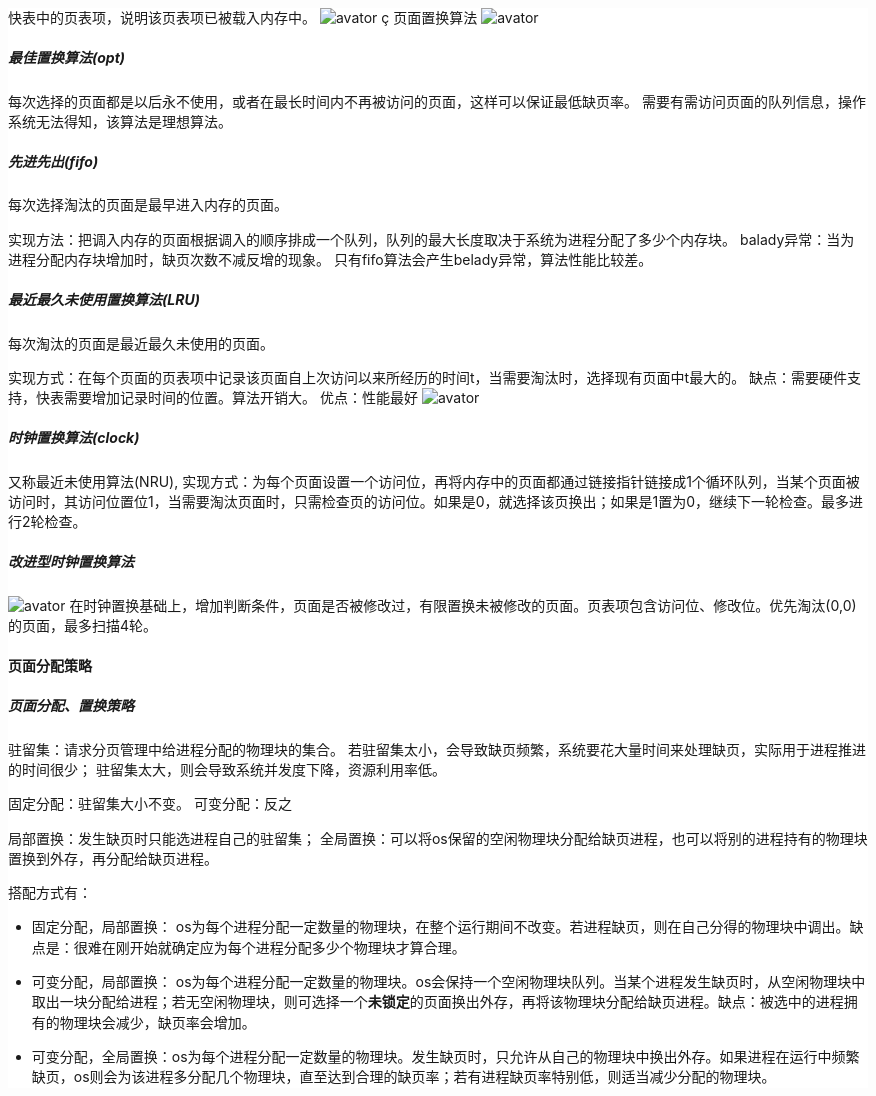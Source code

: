 快表中的页表项，说明该页表项已被载入内存中。
![avator](./images/3_%E8%AF%B7%E6%B1%82%E5%88%86%E9%A1%B5%E7%9A%84%E5%AF%BB%E5%9D%80%E6%B5%81%E7%A8%8B.png)
ç 页面置换算法
![avator](./images/3_%E9%A1%B5%E9%9D%A2%E7%BD%AE%E6%8D%A2%E7%AE%97%E6%B3%95%E7%9A%84%E7%A7%8D%E7%B1%BB.png)
##### 最佳置换算法(opt)
 每次选择的页面都是以后永不使用，或者在最长时间内不再被访问的页面，这样可以保证最低缺页率。
 需要有需访问页面的队列信息，操作系统无法得知，该算法是理想算法。
##### 先进先出(fifo)
每次选择淘汰的页面是最早进入内存的页面。

实现方法：把调入内存的页面根据调入的顺序排成一个队列，队列的最大长度取决于系统为进程分配了多少个内存块。
balady异常：当为进程分配内存块增加时，缺页次数不减反增的现象。
只有fifo算法会产生belady异常，算法性能比较差。
##### 最近最久未使用置换算法(LRU)
每次淘汰的页面是最近最久未使用的页面。

实现方式：在每个页面的页表项中记录该页面自上次访问以来所经历的时间t，当需要淘汰时，选择现有页面中t最大的。
缺点：需要硬件支持，快表需要增加记录时间的位置。算法开销大。
优点：性能最好
![avator](./images/3_LRU%E7%BD%AE%E6%8D%A2%E7%AE%97%E6%B3%95.png)
##### 时钟置换算法(clock)
又称最近未使用算法(NRU),
实现方式：为每个页面设置一个访问位，再将内存中的页面都通过链接指针链接成1个循环队列，当某个页面被访问时，其访问位置位1，当需要淘汰页面时，只需检查页的访问位。如果是0，就选择该页换出；如果是1置为0，继续下一轮检查。最多进行2轮检查。
##### 改进型时钟置换算法
![avator](./images/3_%E6%94%B9%E8%BF%9B%E6%97%B6%E9%92%9F%E5%9E%8B%E7%AE%97%E6%B3%95.png)
在时钟置换基础上，增加判断条件，页面是否被修改过，有限置换未被修改的页面。页表项包含访问位、修改位。优先淘汰(0,0)的页面，最多扫描4轮。


#### 页面分配策略
##### 页面分配、置换策略
驻留集：请求分页管理中给进程分配的物理块的集合。
若驻留集太小，会导致缺页频繁，系统要花大量时间来处理缺页，实际用于进程推进的时间很少；
驻留集太大，则会导致系统并发度下降，资源利用率低。

固定分配：驻留集大小不变。
可变分配：反之

局部置换：发生缺页时只能选进程自己的驻留集；
全局置换：可以将os保留的空闲物理块分配给缺页进程，也可以将别的进程持有的物理块置换到外存，再分配给缺页进程。

搭配方式有：
- 固定分配，局部置换： os为每个进程分配一定数量的物理块，在整个运行期间不改变。若进程缺页，则在自己分得的物理块中调出。缺点是：很难在刚开始就确定应为每个进程分配多少个物理块才算合理。

- 可变分配，局部置换： os为每个进程分配一定数量的物理块。os会保持一个空闲物理块队列。当某个进程发生缺页时，从空闲物理块中取出一块分配给进程；若无空闲物理块，则可选择一个**未锁定**的页面换出外存，再将该物理块分配给缺页进程。缺点：被选中的进程拥有的物理块会减少，缺页率会增加。

- 可变分配，全局置换：os为每个进程分配一定数量的物理块。发生缺页时，只允许从自己的物理块中换出外存。如果进程在运行中频繁缺页，os则会为该进程多分配几个物理块，直至达到合理的缺页率；若有进程缺页率特别低，则适当减少分配的物理块。

